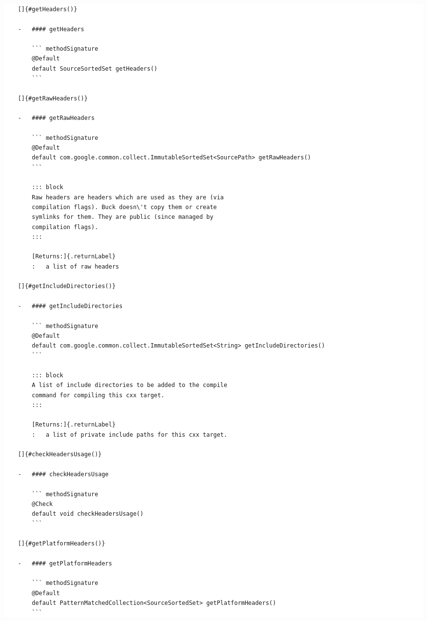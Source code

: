         []{#getHeaders()}

        -   #### getHeaders

            ``` methodSignature
            @Default
            default SourceSortedSet getHeaders()
            ```

        []{#getRawHeaders()}

        -   #### getRawHeaders

            ``` methodSignature
            @Default
            default com.google.common.collect.ImmutableSortedSet<SourcePath> getRawHeaders()
            ```

            ::: block
            Raw headers are headers which are used as they are (via
            compilation flags). Buck doesn\'t copy them or create
            symlinks for them. They are public (since managed by
            compilation flags).
            :::

            [Returns:]{.returnLabel}
            :   a list of raw headers

        []{#getIncludeDirectories()}

        -   #### getIncludeDirectories

            ``` methodSignature
            @Default
            default com.google.common.collect.ImmutableSortedSet<String> getIncludeDirectories()
            ```

            ::: block
            A list of include directories to be added to the compile
            command for compiling this cxx target.
            :::

            [Returns:]{.returnLabel}
            :   a list of private include paths for this cxx target.

        []{#checkHeadersUsage()}

        -   #### checkHeadersUsage

            ``` methodSignature
            @Check
            default void checkHeadersUsage()
            ```

        []{#getPlatformHeaders()}

        -   #### getPlatformHeaders

            ``` methodSignature
            @Default
            default PatternMatchedCollection<SourceSortedSet> getPlatformHeaders()
            ```
